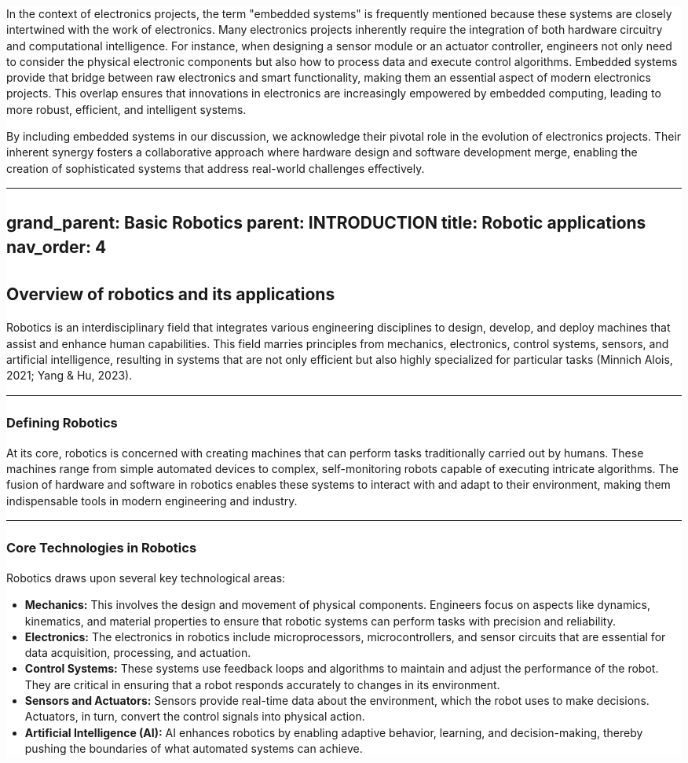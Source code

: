 In the context of electronics projects, the term "embedded systems" is frequently mentioned because these systems are closely intertwined with the work of electronics. Many electronics projects inherently require the integration of both hardware circuitry and computational intelligence. For instance, when designing a sensor module or an actuator controller, engineers not only need to consider the physical electronic components but also how to process data and execute control algorithms. Embedded systems provide that bridge between raw electronics and smart functionality, making them an essential aspect of modern electronics projects. This overlap ensures that innovations in electronics are increasingly empowered by embedded computing, leading to more robust, efficient, and intelligent systems.

By including embedded systems in our discussion, we acknowledge their pivotal role in the evolution of electronics projects. Their inherent synergy fosters a collaborative approach where hardware design and software development merge, enabling the creation of sophisticated systems that address real-world challenges effectively.

---
grand_parent: Basic Robotics
parent: INTRODUCTION
title: Robotic applications
nav_order: 4
---

 Overview of robotics and its applications
--------------------------------------------------------------------------------

Robotics is an interdisciplinary field that integrates various engineering disciplines to design, develop, and deploy machines that assist and enhance human capabilities. This field marries principles from mechanics, electronics, control systems, sensors, and artificial intelligence, resulting in systems that are not only efficient but also highly specialized for particular tasks (Minnich Alois, 2021; Yang & Hu, 2023).

---

### Defining Robotics

At its core, robotics is concerned with creating machines that can perform tasks traditionally carried out by humans. These machines range from simple automated devices to complex, self-monitoring robots capable of executing intricate algorithms. The fusion of hardware and software in robotics enables these systems to interact with and adapt to their environment, making them indispensable tools in modern engineering and industry.

---

### Core Technologies in Robotics

Robotics draws upon several key technological areas:

- **Mechanics:** This involves the design and movement of physical components. Engineers focus on aspects like dynamics, kinematics, and material properties to ensure that robotic systems can perform tasks with precision and reliability.
- **Electronics:** The electronics in robotics include microprocessors, microcontrollers, and sensor circuits that are essential for data acquisition, processing, and actuation.
- **Control Systems:** These systems use feedback loops and algorithms to maintain and adjust the performance of the robot. They are critical in ensuring that a robot responds accurately to changes in its environment.
- **Sensors and Actuators:** Sensors provide real-time data about the environment, which the robot uses to make decisions. Actuators, in turn, convert the control signals into physical action.
- **Artificial Intelligence (AI):** AI enhances robotics by enabling adaptive behavior, learning, and decision-making, thereby pushing the boundaries of what automated systems can achieve.

